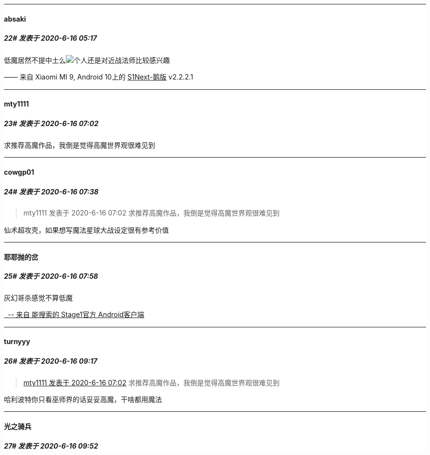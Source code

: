 
-----

####  absaki  
##### 22#       发表于 2020-6-16 05:17


低魔居然不提中土么<img src="https://static.saraba1st.com/image/smiley/face2017/026.png" referrerpolicy="no-referrer">个人还是对近战法师比较感兴趣

—— 来自 Xiaomi MI 9, Android 10上的 [S1Next-鹅版](https://github.com/ykrank/S1-Next/releases) v2.2.2.1


-----

####  mty1111  
##### 23#       发表于 2020-6-16 07:02


求推荐高魔作品，我倒是觉得高魔世界观很难见到


-----

####  cowgp01  
##### 24#       发表于 2020-6-16 07:38


<blockquote>mty1111 发表于 2020-6-16 07:02
求推荐高魔作品，我倒是觉得高魔世界观很难见到</blockquote>
仙术超攻壳，如果想写魔法星球大战设定很有参考价值


-----

####  耶耶抛的岔  
##### 25#       发表于 2020-6-16 07:58


灰幻哥杀感觉不算低魔

[  -- 来自 能搜索的 Stage1官方 Android客户端](https://www.coolapk.com/apk/140634)


-----

####  turnyyy  
##### 26#       发表于 2020-6-16 09:17


<blockquote><a href="httphttps://bbs.saraba1st.com/2b/forum.php?mod=redirect&amp;goto=findpost&amp;pid=47821305&amp;ptid=1941933" target="_blank">mty1111 发表于 2020-6-16 07:02</a>
求推荐高魔作品，我倒是觉得高魔世界观很难见到</blockquote>
哈利波特你只看巫师界的话妥妥高魔，干啥都用魔法


-----

####  光之骑兵  
##### 27#       发表于 2020-6-16 09:52
